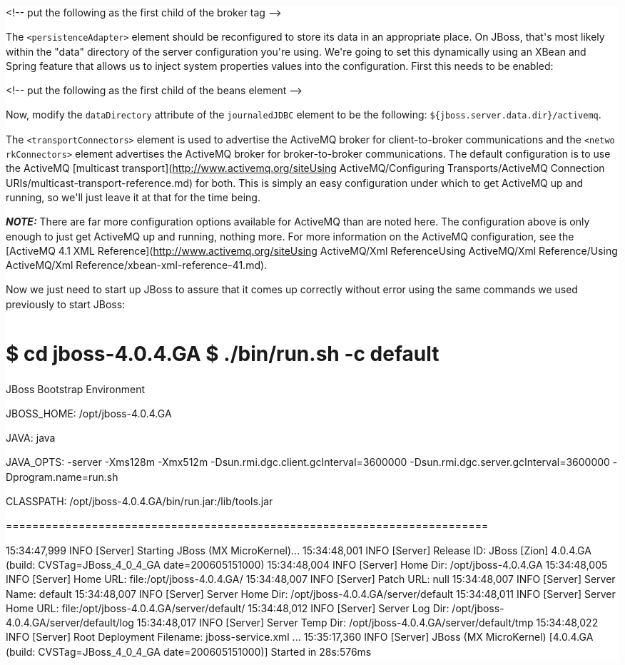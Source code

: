 <!\-\- put the following as the first child of the broker tag -->
<managementContext>
  <managementContext createConnector="false"/>
</managementContext>

The `<persistenceAdapter>` element should be reconfigured to store its data in an appropriate place. On JBoss, that's most likely within the "data" directory of the server configuration you're using. We're going to set this dynamically using an XBean and Spring feature that allows us to inject system properties values into the configuration. First this needs to be enabled:

<!\-\- put the following as the first child of the beans element -->
<bean xmlns="" class="org.springframework.beans.factory.config.PropertyPlaceholderConfigurer"/>

Now, modify the `dataDirectory` attribute of the `journaledJDBC` element to be the following: `${jboss.server.data.dir}/activemq`.

The `<transportConnectors>` element is used to advertise the ActiveMQ broker for client-to-broker communications and the `<networkConnectors>` element advertises the ActiveMQ broker for broker-to-broker communications. The default configuration is to use the ActiveMQ [multicast transport](http://www.activemq.org/siteUsing ActiveMQ/Configuring Transports/ActiveMQ Connection URIs/multicast-transport-reference.md) for both. This is simply an easy configuration under which to get ActiveMQ up and running, so we'll just leave it at that for the time being.

**_NOTE:_** There are far more configuration options available for ActiveMQ than are noted here. The configuration above is only enough to just get ActiveMQ up and running, nothing more. For more information on the ActiveMQ configuration, see the [ActiveMQ 4.1 XML Reference](http://www.activemq.org/siteUsing ActiveMQ/Xml ReferenceUsing ActiveMQ/Xml Reference/Using ActiveMQ/Xml Reference/xbean-xml-reference-41.md).

Now we just need to start up JBoss to assure that it comes up correctly without error using the same commands we used previously to start JBoss:

$ cd jboss-4.0.4.GA
$ ./bin/run.sh -c default
=========================================================================

  JBoss Bootstrap Environment

  JBOSS_HOME: /opt/jboss-4.0.4.GA

  JAVA: java

  JAVA_OPTS: -server -Xms128m -Xmx512m -Dsun.rmi.dgc.client.gcInterval=3600000 
-Dsun.rmi.dgc.server.gcInterval=3600000 -Dprogram.name=run.sh

  CLASSPATH: /opt/jboss-4.0.4.GA/bin/run.jar:/lib/tools.jar

=========================================================================

15:34:47,999 INFO  \[Server\] Starting JBoss (MX MicroKernel)...
15:34:48,001 INFO  \[Server\] Release ID: JBoss \[Zion\] 4.0.4.GA (build: CVSTag=JBoss\_4\_0\_4\_GA date=200605151000)
15:34:48,004 INFO  \[Server\] Home Dir: /opt/jboss-4.0.4.GA
15:34:48,005 INFO  \[Server\] Home URL: file:/opt/jboss-4.0.4.GA/
15:34:48,007 INFO  \[Server\] Patch URL: null
15:34:48,007 INFO  \[Server\] Server Name: default
15:34:48,007 INFO  \[Server\] Server Home Dir: /opt/jboss-4.0.4.GA/server/default
15:34:48,011 INFO  \[Server\] Server Home URL: file:/opt/jboss-4.0.4.GA/server/default/
15:34:48,012 INFO  \[Server\] Server Log Dir: /opt/jboss-4.0.4.GA/server/default/log
15:34:48,017 INFO  \[Server\] Server Temp Dir: /opt/jboss-4.0.4.GA/server/default/tmp
15:34:48,022 INFO  \[Server\] Root Deployment Filename: jboss-service.xml
...
15:35:17,360 INFO  \[Server\] JBoss (MX MicroKernel) \[4.0.4.GA (build: CVSTag=JBoss\_4\_0\_4\_GA date=200605151000)\] 
Started in 28s:576ms
